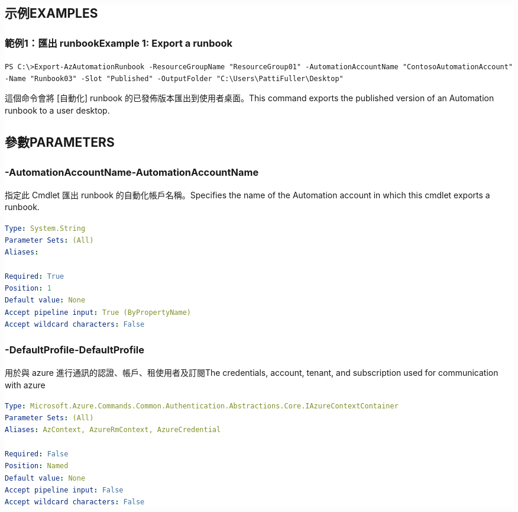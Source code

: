 ## <span data-ttu-id="840f2-108">示例</span><span class="sxs-lookup"><span data-stu-id="840f2-108">EXAMPLES</span></span>

### <span data-ttu-id="840f2-109">範例1：匯出 runbook</span><span class="sxs-lookup"><span data-stu-id="840f2-109">Example 1: Export a runbook</span></span>
```
PS C:\>Export-AzAutomationRunbook -ResourceGroupName "ResourceGroup01" -AutomationAccountName "ContosoAutomationAccount" -Name "Runbook03" -Slot "Published" -OutputFolder "C:\Users\PattiFuller\Desktop"
```

<span data-ttu-id="840f2-110">這個命令會將 [自動化] runbook 的已發佈版本匯出到使用者桌面。</span><span class="sxs-lookup"><span data-stu-id="840f2-110">This command exports the published version of an Automation runbook to a user desktop.</span></span>

## <span data-ttu-id="840f2-111">參數</span><span class="sxs-lookup"><span data-stu-id="840f2-111">PARAMETERS</span></span>

### <span data-ttu-id="840f2-112">-AutomationAccountName</span><span class="sxs-lookup"><span data-stu-id="840f2-112">-AutomationAccountName</span></span>
<span data-ttu-id="840f2-113">指定此 Cmdlet 匯出 runbook 的自動化帳戶名稱。</span><span class="sxs-lookup"><span data-stu-id="840f2-113">Specifies the name of the Automation account in which this cmdlet exports a runbook.</span></span>

```yaml
Type: System.String
Parameter Sets: (All)
Aliases:

Required: True
Position: 1
Default value: None
Accept pipeline input: True (ByPropertyName)
Accept wildcard characters: False
```

### <span data-ttu-id="840f2-114">-DefaultProfile</span><span class="sxs-lookup"><span data-stu-id="840f2-114">-DefaultProfile</span></span>
<span data-ttu-id="840f2-115">用於與 azure 進行通訊的認證、帳戶、租使用者及訂閱</span><span class="sxs-lookup"><span data-stu-id="840f2-115">The credentials, account, tenant, and subscription used for communication with azure</span></span>

```yaml
Type: Microsoft.Azure.Commands.Common.Authentication.Abstractions.Core.IAzureContextContainer
Parameter Sets: (All)
Aliases: AzContext, AzureRmContext, AzureCredential

Required: False
Position: Named
Default value: None
Accept pipeline input: False
Accept wildcard characters: False
```
